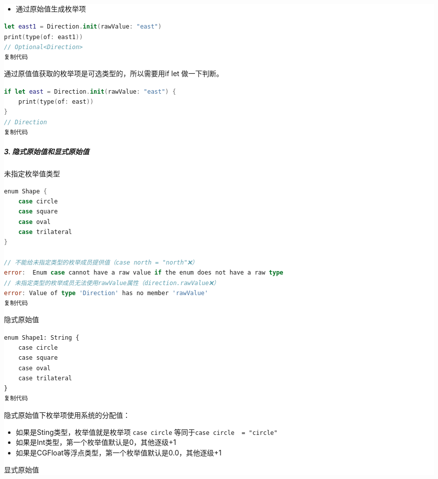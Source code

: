 - 通过原始值生成枚举项

```swift
let east1 = Direction.init(rawValue: "east")
print(type(of: east1))     
// Optional<Direction>
复制代码
```

通过原值值获取的枚举项是可选类型的，所以需要用if let 做一下判断。

```swift
if let east = Direction.init(rawValue: "east") {     
    print(type(of: east))     
}
// Direction
复制代码
```

##### 3.  隐式原始值和显式原始值

未指定枚举值类型

```go
enum Shape {
    case circle
    case square
    case oval
    case trilateral
}

// 不能给未指定类型的枚举成员提供值（case north = "north"❌）
error:  Enum case cannot have a raw value if the enum does not have a raw type
// 未指定类型的枚举成员无法使用rawValue属性（direction.rawValue❌）
error: Value of type 'Direction' has no member 'rawValue'
复制代码
```

隐式原始值

```arduino
enum Shape1: String {
    case circle  
    case square
    case oval
    case trilateral
}
复制代码
```

隐式原始值下枚举项使用系统的分配值：

- 如果是Sting类型，枚举值就是枚举项 `case circle` 等同于`case circle  = "circle"`
- 如果是Int类型，第一个枚举值默认是0，其他逐级+1
- 如果是CGFloat等浮点类型，第一个枚举值默认是0.0，其他逐级+1

显式原始值
